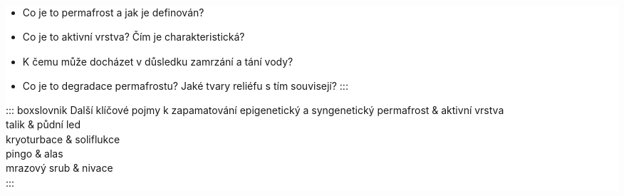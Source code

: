 -   Co je to permafrost a jak je definován?

-   Co je to aktivní vrstva? Čím je charakteristická?

-   K čemu může docházet v důsledku zamrzání a tání vody?

-   Co je to degradace permafrostu? Jaké tvary reliéfu s tím souvisejí?
:::

::: boxslovnik
Další klíčové pojmy k zapamatování epigenetický a syngenetický
permafrost & aktivní vrstva\
talik & půdní led\
kryoturbace & soliflukce\
pingo & alas\
mrazový srub & nivace\
:::
